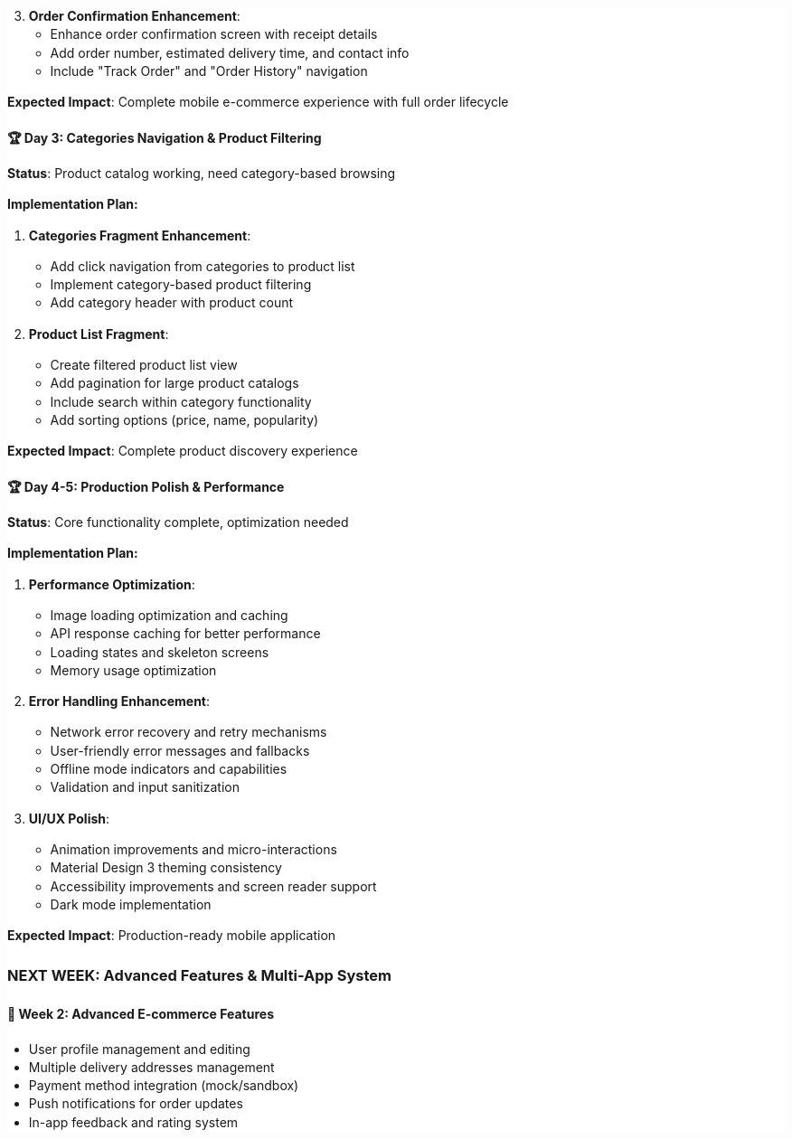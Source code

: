 3. **Order Confirmation Enhancement**:
   - Enhance order confirmation screen with receipt details
   - Add order number, estimated delivery time, and contact info
   - Include "Track Order" and "Order History" navigation

**Expected Impact**: Complete mobile e-commerce experience with full order lifecycle

#### **🏆 Day 3: Categories Navigation & Product Filtering**
**Status**: Product catalog working, need category-based browsing

**Implementation Plan:**
1. **Categories Fragment Enhancement**:
   - Add click navigation from categories to product list
   - Implement category-based product filtering
   - Add category header with product count

2. **Product List Fragment**:
   - Create filtered product list view
   - Add pagination for large product catalogs
   - Include search within category functionality
   - Add sorting options (price, name, popularity)

**Expected Impact**: Complete product discovery experience

#### **🏆 Day 4-5: Production Polish & Performance**
**Status**: Core functionality complete, optimization needed

**Implementation Plan:**
1. **Performance Optimization**:
   - Image loading optimization and caching
   - API response caching for better performance
   - Loading states and skeleton screens
   - Memory usage optimization

2. **Error Handling Enhancement**:
   - Network error recovery and retry mechanisms
   - User-friendly error messages and fallbacks
   - Offline mode indicators and capabilities
   - Validation and input sanitization

3. **UI/UX Polish**:
   - Animation improvements and micro-interactions
   - Material Design 3 theming consistency
   - Accessibility improvements and screen reader support
   - Dark mode implementation

**Expected Impact**: Production-ready mobile application

### **NEXT WEEK: Advanced Features & Multi-App System**

#### **🚀 Week 2: Advanced E-commerce Features**
- User profile management and editing
- Multiple delivery addresses management
- Payment method integration (mock/sandbox)
- Push notifications for order updates
- In-app feedback and rating system
